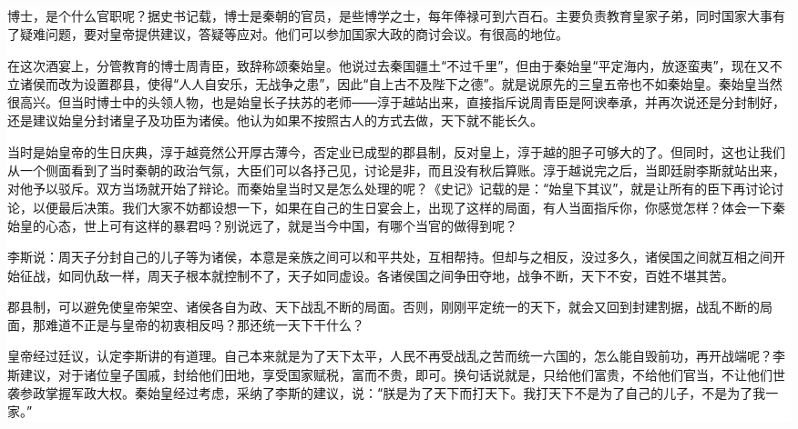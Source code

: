   博士，是个什么官职呢？据史书记载，博士是秦朝的官员，是些博学之士，每年俸禄可到六百石。主要负责教育皇家子弟，同时国家大事有了疑难问题，要对皇帝提供建议，答疑等应对。他们可以参加国家大政的商讨会议。有很高的地位。
 </p>
 <p>
  在这次酒宴上，分管教育的博士周青臣，致辞称颂秦始皇。他说过去秦国疆土“不过千里”，但由于秦始皇“平定海内，放逐蛮夷”，现在又不立诸侯而改为设置郡县，使得“人人自安乐，无战争之患”，因此“自上古不及陛下之德”。就是说原先的三皇五帝也不如秦始皇。秦始皇当然很高兴。但当时博士中的头领人物，也是始皇长子扶苏的老师——淳于越站出来，直接指斥说周青臣是阿谀奉承，并再次说还是分封制好，还是建议始皇分封诸皇子及功臣为诸侯。他认为如果不按照古人的方式去做，天下就不能长久。
 </p>
 <p>
  当时是始皇帝的生日庆典，淳于越竟然公开厚古薄今，否定业已成型的郡县制，反对皇上，淳于越的胆子可够大的了。但同时，这也让我们从一个侧面看到了当时秦朝的政治气氛，大臣们可以各抒己见，讨论是非，而且没有秋后算账。淳于越说完之后，当即廷尉李斯就站出来，对他予以驳斥。双方当场就开始了辩论。而秦始皇当时又是怎么处理的呢？《史记》记载的是：“始皇下其议”，就是让所有的臣下再讨论讨论，以便最后决策。我们大家不妨都设想一下，如果在自己的生日宴会上，出现了这样的局面，有人当面指斥你，你感觉怎样？体会一下秦始皇的心态，世上可有这样的暴君吗？别说远了，就是当今中国，有哪个当官的做得到呢？
 </p>
 <p>
  李斯说：周天子分封自己的儿子等为诸侯，本意是亲族之间可以和平共处，互相帮持。但却与之相反，没过多久，诸侯国之间就互相之间开始征战，如同仇敌一样，周天子根本就控制不了，天子如同虚设。各诸侯国之间争田夺地，战争不断，天下不安，百姓不堪其苦。
 </p>
 <center>
  <div style="max-width: 632px;height:180px; display: none; text-align: center; margin: 0 auto; overflow: hidden;overflow-x: hidden;">
   <div id="taboola-midarticle-thumbnails" style="max-width: 632px;height:180px;overflow: hidden;overflow-x: hidden;">
   </div>
  </div>
  <div>
   <center>
    <div id="div-gpt-ad-1589559869784-0">
    </div>
   </center>
  </div>
 </center>
 <p>
  郡县制，可以避免使皇帝架空、诸侯各自为政、天下战乱不断的局面。否则，刚刚平定统一的天下，就会又回到封建割据，战乱不断的局面，那难道不正是与皇帝的初衷相反吗？那还统一天下干什么？
 </p>
 <center>
  <div style="max-width: 632px;height:180px; display: none; text-align: center; margin: 0 auto; overflow: hidden;overflow-x: hidden;">
   <div id="taboola-midarticle-thumbnails" style="max-width: 632px;height:180px;overflow: hidden;overflow-x: hidden;">
   </div>
  </div>
  <div>
   <center>
    <div id="div-gpt-ad-1589559869784-0">
    </div>
   </center>
  </div>
 </center>
 <p>
  皇帝经过廷议，认定李斯讲的有道理。自己本来就是为了天下太平，人民不再受战乱之苦而统一六国的，怎么能自毁前功，再开战端呢？李斯建议，对于诸位皇子国戚，封给他们田地，享受国家赋税，富而不贵，即可。换句话说就是，只给他们富贵，不给他们官当，不让他们世袭参政掌握军政大权。秦始皇经过考虑，采纳了李斯的建议，说：“朕是为了天下而打天下。我打天下不是为了自己的儿子，不是为了我一家。”
 </p>
 <center>
  <div style="max-width: 632px;height:180px; display: none; text-align: center; margin: 0 auto; overflow: hidden;overflow-x: hidden;">
   <div id="taboola-midarticle-thumbnails" style="max-width: 632px;height:180px;overflow: hidden;overflow-x: hidden;">
   </div>
  </div>
  <div>
   <center>
    <div id="div-gpt-ad-1589559869784-0">
    </div>
   </center>